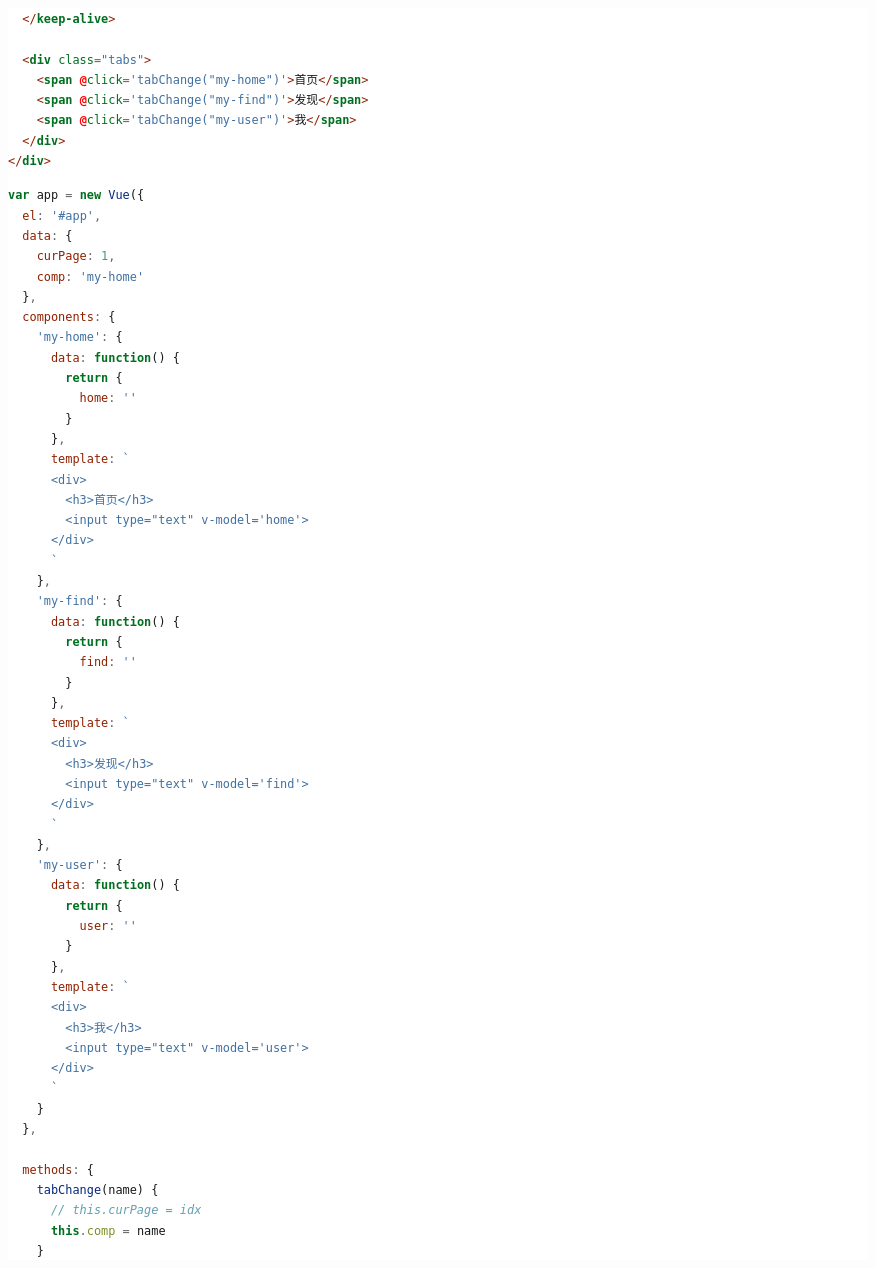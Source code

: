 ```html
  </keep-alive>

  <div class="tabs">
    <span @click='tabChange("my-home")'>首页</span>
    <span @click='tabChange("my-find")'>发现</span>
    <span @click='tabChange("my-user")'>我</span>
  </div>
</div>
```
```js
var app = new Vue({
  el: '#app',
  data: {
    curPage: 1,
    comp: 'my-home'
  },
  components: {
    'my-home': {
      data: function() {
        return {
          home: ''
        }
      },
      template: `
      <div>
        <h3>首页</h3>
        <input type="text" v-model='home'>
      </div>
      `
    },
    'my-find': {
      data: function() {
        return {
          find: ''
        }
      },
      template: `
      <div>
        <h3>发现</h3>
        <input type="text" v-model='find'>
      </div>
      `
    },
    'my-user': {
      data: function() {
        return {
          user: ''
        }
      },
      template: `
      <div>
        <h3>我</h3>
        <input type="text" v-model='user'>
      </div>
      `
    }
  },

  methods: {
    tabChange(name) {
      // this.curPage = idx
      this.comp = name
    }
```